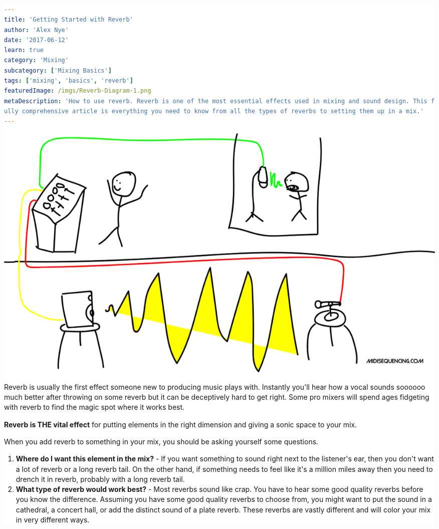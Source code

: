 ```yaml
---
title: 'Getting Started with Reverb'
author: 'Alex Nye'
date: '2017-06-12'
learn: true
category: 'Mixing'
subcategory: ['Mixing Basics']
tags: ['mixing', 'basics', 'reverb']
featuredImage: /imgs/Reverb-Diagram-1.png
metaDescription: 'How to use reverb. Reverb is one of the most essential effects used in mixing and sound design. This fully comprehensive article is everything you need to know from all the types of reverbs to setting them up in a mix.'
---
```


<img src="./media/reverb-essentials/Reverb-Diagram-1.png" alt="Stick Figure Drawing of How Reverb Sends used to be set up analog"  />

Reverb is usually the first effect someone new to producing music plays with. Instantly you'll hear how a vocal sounds soooooo much better after throwing on some reverb but it can be deceptively hard to get right. 
Some pro mixers will spend ages fidgeting with reverb to find the magic spot where it works best.

 <strong>Reverb is THE vital effect</strong> for putting elements in the right dimension and giving a sonic space to your mix.

When you add reverb to something in your mix, you should be asking yourself some questions.

<ol>
 	<li><strong>Where do I want this element in the mix?</strong> - If you want something to sound right next to the listener's ear, then you don't want a lot of reverb or a long reverb tail. On the other hand, if something needs to feel like it's a million miles away then you need to drench it in reverb, probably with a long reverb tail.</li>
 	<li><strong>What type of reverb would work best?</strong> - Most reverbs sound like crap. You have to hear some good quality reverbs before you know the difference. Assuming you have some good quality reverbs to choose from, you might want to put the sound in a cathedral, a concert hall, or add the distinct sound of a plate reverb. These reverbs are vastly different and will color your mix in very different ways.</li>